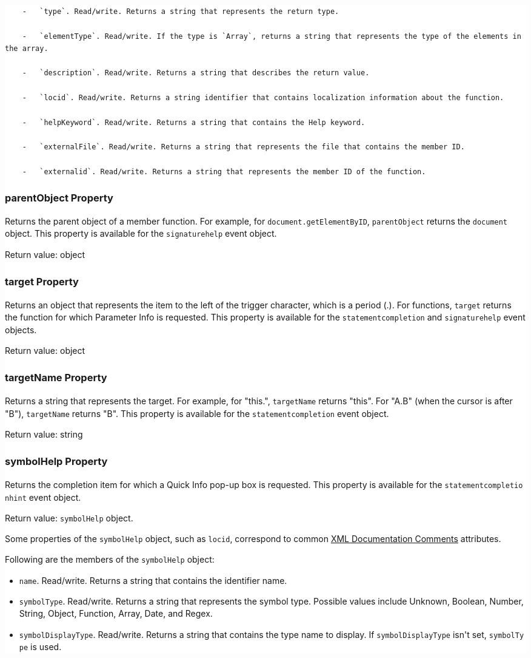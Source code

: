         -   `type`. Read/write. Returns a string that represents the return type.  
  
        -   `elementType`. Read/write. If the type is `Array`, returns a string that represents the type of the elements in the array.  
  
        -   `description`. Read/write. Returns a string that describes the return value.  
  
        -   `locid`. Read/write. Returns a string identifier that contains localization information about the function.  
  
        -   `helpKeyword`. Read/write. Returns a string that contains the Help keyword.  
  
        -   `externalFile`. Read/write. Returns a string that represents the file that contains the member ID.  
  
        -   `externalid`. Read/write. Returns a string that represents the member ID of the function.  
  
###  <a name="ParentObject"></a> parentObject Property  
 Returns the parent object of a member function. For example, for `document.getElementByID`, `parentObject` returns the `document` object. This property is available for the `signaturehelp` event object.  
  
 Return value: object  
  
###  <a name="Target"></a> target Property  
 Returns an object that represents the item to the left of the trigger character, which is a period (.). For functions, `target` returns the function for which Parameter Info is requested. This property is available for the `statementcompletion` and `signaturehelp` event objects.  
  
 Return value: object  
  
###  <a name="TargetName"></a> targetName Property  
 Returns a string that represents the target. For example, for "this.", `targetName` returns "this". For "A.B" (when the cursor is after "B"), `targetName` returns "B". This property is available for the `statementcompletion` event object.  
  
 Return value: string  
  
###  <a name="SymbolHelp"></a> symbolHelp Property  
 Returns the completion item for which a Quick Info pop-up box is requested. This property is available for the `statementcompletionhint` event object.  
  
 Return value: `symbolHelp` object.  
  
 Some properties of the `symbolHelp` object, such as `locid`, correspond to common [XML Documentation Comments](../ide/xml-documentation-comments--javascript-.md) attributes.  
  
 Following are the members of the `symbolHelp` object:  
  
-   `name`. Read/write. Returns a string that contains the identifier name.  
  
-   `symbolType`. Read/write. Returns a string that represents the symbol type. Possible values include Unknown, Boolean, Number, String, Object, Function, Array, Date, and Regex.  
  
-   `symbolDisplayType`. Read/write. Returns a string that contains the type name to display. If `symbolDisplayType` isn't set, `symbolType` is used.  
  